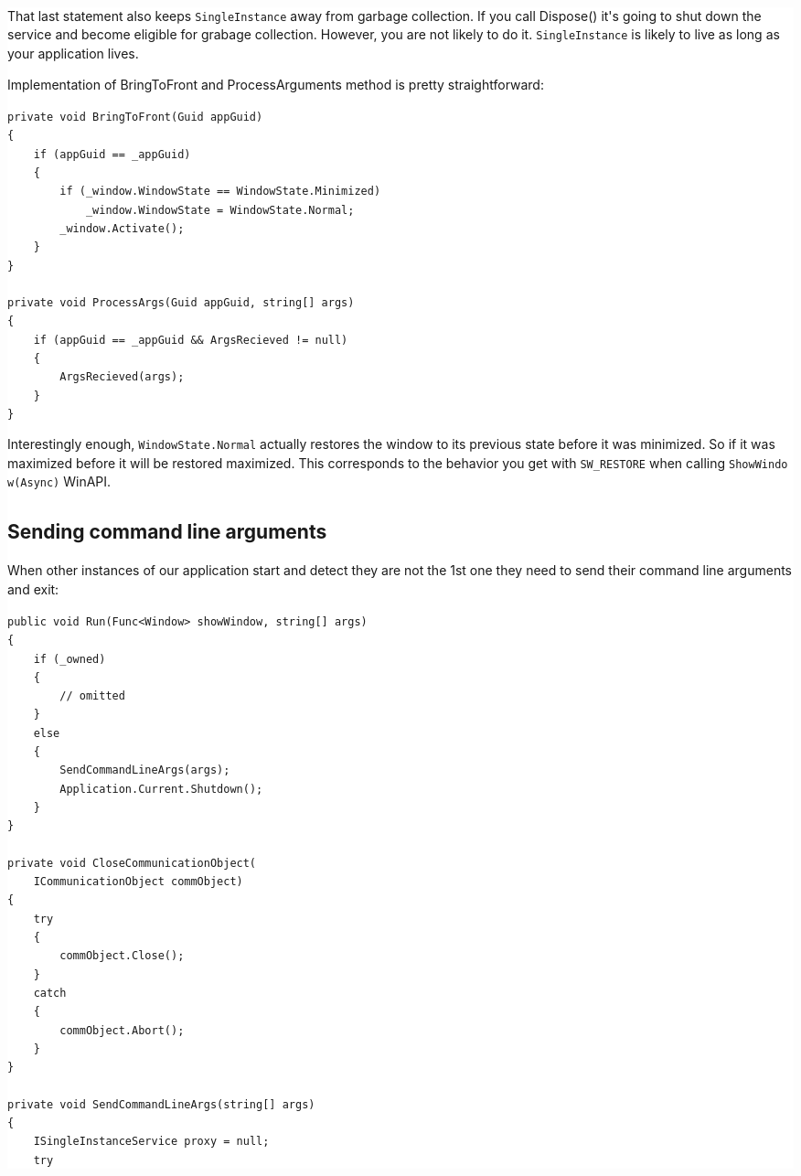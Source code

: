 That last statement also keeps `SingleInstance` away from garbage collection. If you call Dispose() it's going to shut down the service and become eligible for grabage collection. However, you are not likely to do it. `SingleInstance` is likely to live as long as your application lives.

Implementation of BringToFront and ProcessArguments method is pretty straightforward:

```
private void BringToFront(Guid appGuid)
{
    if (appGuid == _appGuid)
    {
        if (_window.WindowState == WindowState.Minimized)
            _window.WindowState = WindowState.Normal;
        _window.Activate();
    }
}

private void ProcessArgs(Guid appGuid, string[] args)
{
    if (appGuid == _appGuid && ArgsRecieved != null)
    {
        ArgsRecieved(args);
    }
}
```

Interestingly enough, `WindowState.Normal` actually restores the window to its previous state before it was minimized. So if it was maximized before it will be restored maximized. This corresponds to the behavior you get with `SW_RESTORE` when calling `ShowWindow(Async)` WinAPI.

## Sending command line arguments

When other instances of our application start and detect they are not the 1st one they need to send their command line arguments and exit:

```
public void Run(Func<Window> showWindow, string[] args)
{
    if (_owned)
    {
        // omitted
    }
    else
    {
        SendCommandLineArgs(args);
        Application.Current.Shutdown();
    }
}

private void CloseCommunicationObject(
    ICommunicationObject commObject)
{
    try
    {
        commObject.Close();
    }
    catch
    {
        commObject.Abort();
    }
}

private void SendCommandLineArgs(string[] args)
{
    ISingleInstanceService proxy = null;
    try
```